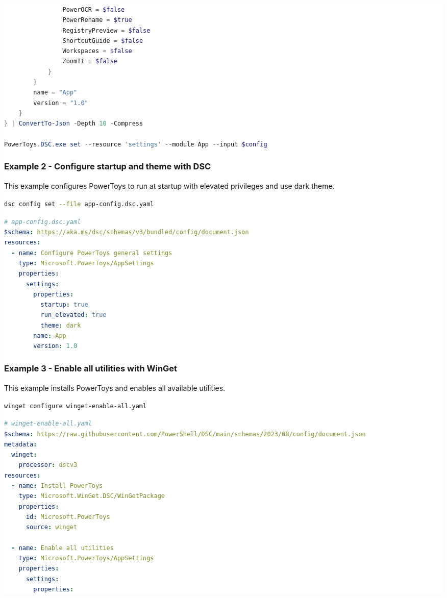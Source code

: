 ```powershell
                PowerOCR = $false
                PowerRename = $true
                RegistryPreview = $false
                ShortcutGuide = $false
                Workspaces = $false
                ZoomIt = $false
            }
        }
        name = "App"
        version = "1.0"
    }
} | ConvertTo-Json -Depth 10 -Compress

PowerToys.DSC.exe set --resource 'settings' --module App --input $config
```

### Example 2 - Configure startup and theme with DSC

This example configures PowerToys to run at startup with elevated privileges
and use dark theme.

```bash
dsc config set --file app-config.dsc.yaml
```

```yaml
# app-config.dsc.yaml
$schema: https://aka.ms/dsc/schemas/v3/bundled/config/document.json
resources:
  - name: Configure PowerToys general settings
    type: Microsoft.PowerToys/AppSettings
    properties:
      settings:
        properties:
          startup: true
          run_elevated: true
          theme: dark
        name: App
        version: 1.0
```

### Example 3 - Enable all utilities with WinGet

This example installs PowerToys and enables all available utilities.

```bash
winget configure winget-enable-all.yaml
```

```yaml
# winget-enable-all.yaml
$schema: https://raw.githubusercontent.com/PowerShell/DSC/main/schemas/2023/08/config/document.json
metadata:
  winget:
    processor: dscv3
resources:
  - name: Install PowerToys
    type: Microsoft.WinGet.DSC/WinGetPackage
    properties:
      id: Microsoft.PowerToys
      source: winget
  
  - name: Enable all utilities
    type: Microsoft.PowerToys/AppSettings
    properties:
      settings:
        properties:
```